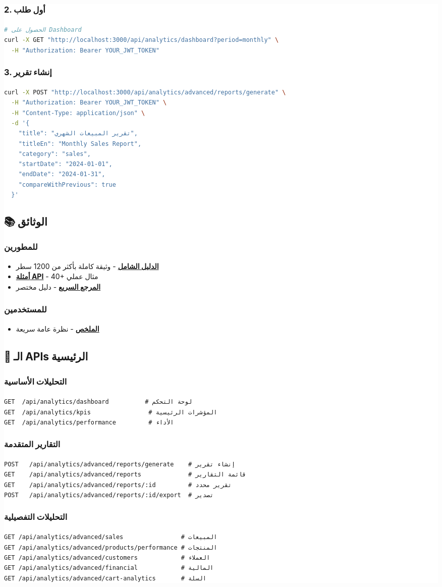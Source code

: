 ### 2. أول طلب
```bash
# الحصول على Dashboard
curl -X GET "http://localhost:3000/api/analytics/dashboard?period=monthly" \
  -H "Authorization: Bearer YOUR_JWT_TOKEN"
```

### 3. إنشاء تقرير
```bash
curl -X POST "http://localhost:3000/api/analytics/advanced/reports/generate" \
  -H "Authorization: Bearer YOUR_JWT_TOKEN" \
  -H "Content-Type: application/json" \
  -d '{
    "title": "تقرير المبيعات الشهري",
    "titleEn": "Monthly Sales Report",
    "category": "sales",
    "startDate": "2024-01-01",
    "endDate": "2024-01-31",
    "compareWithPrevious": true
  }'
```

## 📚 الوثائق

### للمطورين
- **[الدليل الشامل](./PROFESSIONAL_ANALYTICS_SYSTEM.md)** - وثيقة كاملة بأكثر من 1200 سطر
- **[أمثلة API](./ANALYTICS_API_EXAMPLES.md)** - 40+ مثال عملي
- **[المرجع السريع](./ANALYTICS_QUICK_REFERENCE.md)** - دليل مختصر

### للمستخدمين
- **[الملخص](./ANALYTICS_SYSTEM_SUMMARY.md)** - نظرة عامة سريعة

## 🔌 الـ APIs الرئيسية

### التحليلات الأساسية
```
GET  /api/analytics/dashboard          # لوحة التحكم
GET  /api/analytics/kpis                # المؤشرات الرئيسية
GET  /api/analytics/performance         # الأداء
```

### التقارير المتقدمة
```
POST   /api/analytics/advanced/reports/generate    # إنشاء تقرير
GET    /api/analytics/advanced/reports             # قائمة التقارير
GET    /api/analytics/advanced/reports/:id         # تقرير محدد
POST   /api/analytics/advanced/reports/:id/export  # تصدير
```

### التحليلات التفصيلية
```
GET /api/analytics/advanced/sales                # المبيعات
GET /api/analytics/advanced/products/performance # المنتجات
GET /api/analytics/advanced/customers            # العملاء
GET /api/analytics/advanced/financial            # المالية
GET /api/analytics/advanced/cart-analytics       # السلة
```
